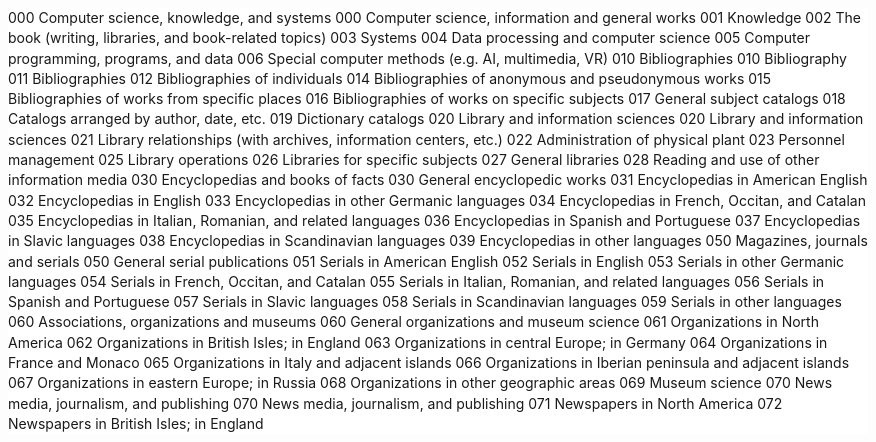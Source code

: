 000 Computer science, knowledge, and systems
000 Computer science, information and general works
001 Knowledge
002 The book (writing, libraries, and book-related topics)
003 Systems
004 Data processing and computer science
005 Computer programming, programs, and data
006 Special computer methods (e.g. AI, multimedia, VR)
010 Bibliographies
010 Bibliography
011 Bibliographies
012 Bibliographies of individuals
014 Bibliographies of anonymous and pseudonymous works
015 Bibliographies of works from specific places
016 Bibliographies of works on specific subjects
017 General subject catalogs
018 Catalogs arranged by author, date, etc.
019 Dictionary catalogs
020 Library and information sciences
020 Library and information sciences
021 Library relationships (with archives, information centers, etc.)
022 Administration of physical plant
023 Personnel management
025 Library operations
026 Libraries for specific subjects
027 General libraries
028 Reading and use of other information media
030 Encyclopedias and books of facts
030 General encyclopedic works
031 Encyclopedias in American English
032 Encyclopedias in English
033 Encyclopedias in other Germanic languages
034 Encyclopedias in French, Occitan, and Catalan
035 Encyclopedias in Italian, Romanian, and related languages
036 Encyclopedias in Spanish and Portuguese
037 Encyclopedias in Slavic languages
038 Encyclopedias in Scandinavian languages
039 Encyclopedias in other languages
050 Magazines, journals and serials
050 General serial publications
051 Serials in American English
052 Serials in English
053 Serials in other Germanic languages
054 Serials in French, Occitan, and Catalan
055 Serials in Italian, Romanian, and related languages
056 Serials in Spanish and Portuguese
057 Serials in Slavic languages
058 Serials in Scandinavian languages
059 Serials in other languages
060 Associations, organizations and museums
060 General organizations and museum science
061 Organizations in North America
062 Organizations in British Isles; in England
063 Organizations in central Europe; in Germany
064 Organizations in France and Monaco
065 Organizations in Italy and adjacent islands
066 Organizations in Iberian peninsula and adjacent islands
067 Organizations in eastern Europe; in Russia
068 Organizations in other geographic areas
069 Museum science
070 News media, journalism, and publishing
070 News media, journalism, and publishing
071 Newspapers in North America
072 Newspapers in British Isles; in England